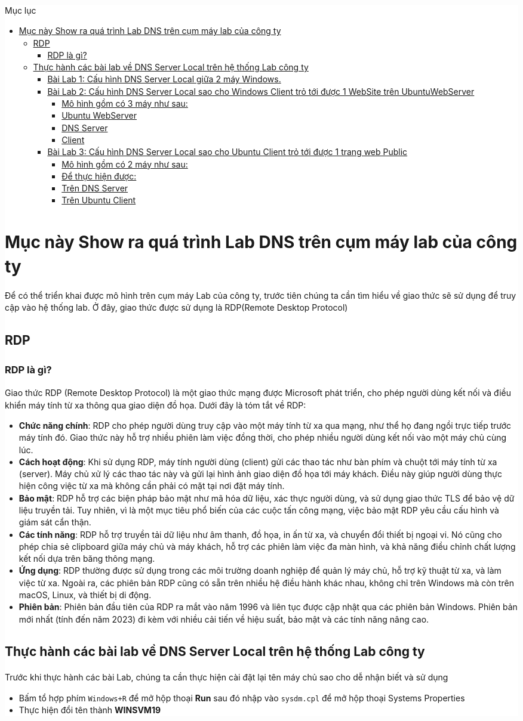 Mục lục
- [Mục này Show ra quá trình Lab DNS trên cụm máy lab của công ty](#mục-này-show-ra-quá-trình-lab-dns-trên-cụm-máy-lab-của-công-ty)
  - [RDP](#rdp)
    - [RDP là gì?](#rdp-là-gì)
  - [Thực hành các bài lab về DNS Server Local trên hệ thống Lab công ty](#thực-hành-các-bài-lab-về-dns-server-local-trên-hệ-thống-lab-công-ty)
    - [Bài Lab 1: Cấu hình DNS Server Local giữa 2 máy Windows.](#bài-lab-1-cấu-hình-dns-server-local-giữa-2-máy-windows)
    - [Bài Lab 2: Cấu hình DNS Server Local sao cho Windows Client trỏ tới được 1 WebSite trên UbuntuWebServer](#bài-lab-2-cấu-hình-dns-server-local-sao-cho-windows-client-trỏ-tới-được-1-website-trên-ubuntuwebserver)
      - [Mô hình gồm có 3 máy như sau:](#mô-hình-gồm-có-3-máy-như-sau)
      - [Ubuntu WebServer](#ubuntu-webserver)
      - [DNS Server](#dns-server)
      - [Client](#client)
    - [Bài Lab 3: Cấu hình DNS Server Local sao cho Ubuntu Client trỏ tới được 1 trang web Public](#bài-lab-3-cấu-hình-dns-server-local-sao-cho-ubuntu-client-trỏ-tới-được-1-trang-web-public)
      - [Mô hình gồm có 2 máy như sau:](#mô-hình-gồm-có-2-máy-như-sau)
      - [Để thực hiện được:](#để-thực-hiện-được)
      - [Trên DNS Server](#trên-dns-server)
      - [Trên Ubuntu Client](#trên-ubuntu-client)

# Mục này Show ra quá trình Lab DNS trên cụm máy lab của công ty
Để có thể triển khai được mô hình trên cụm máy Lab của công ty, trước tiên chúng ta cần tìm hiểu về giao thức sẽ sử dụng để truy cập vào hệ thống lab. Ở đây, giao thức được sử dụng là RDP(Remote Desktop Protocol)

## RDP
### RDP là gì? 
Giao thức RDP (Remote Desktop Protocol) là một giao thức mạng được Microsoft phát triển, cho phép người dùng kết nối và điều khiển máy tính từ xa thông qua giao diện đồ họa. Dưới đây là tóm tắt về RDP:
- **Chức năng chính**: RDP cho phép người dùng truy cập vào một máy tính từ xa qua mạng, như thể họ đang ngồi trực tiếp trước máy tính đó. Giao thức này hỗ trợ nhiều phiên làm việc đồng thời, cho phép nhiều người dùng kết nối vào một máy chủ cùng lúc.
- **Cách hoạt động**: Khi sử dụng RDP, máy tính người dùng (client) gửi các thao tác như bàn phím và chuột tới máy tính từ xa (server). Máy chủ xử lý các thao tác này và gửi lại hình ảnh giao diện đồ họa tới máy khách. Điều này giúp người dùng thực hiện công việc từ xa mà không cần phải có mặt tại nơi đặt máy tính.
- **Bảo mật**: RDP hỗ trợ các biện pháp bảo mật như mã hóa dữ liệu, xác thực người dùng, và sử dụng giao thức TLS để bảo vệ dữ liệu truyền tải. Tuy nhiên, vì là một mục tiêu phổ biến của các cuộc tấn công mạng, việc bảo mật RDP yêu cầu cấu hình và giám sát cẩn thận.
- **Các tính năng**: RDP hỗ trợ truyền tải dữ liệu như âm thanh, đồ họa, in ấn từ xa, và chuyển đổi thiết bị ngoại vi. Nó cũng cho phép chia sẻ clipboard giữa máy chủ và máy khách, hỗ trợ các phiên làm việc đa màn hình, và khả năng điều chỉnh chất lượng kết nối dựa trên băng thông mạng.
- **Ứng dụng**: RDP thường được sử dụng trong các môi trường doanh nghiệp để quản lý máy chủ, hỗ trợ kỹ thuật từ xa, và làm việc từ xa. Ngoài ra, các phiên bản RDP cũng có sẵn trên nhiều hệ điều hành khác nhau, không chỉ trên Windows mà còn trên macOS, Linux, và thiết bị di động.
- **Phiên bản**: Phiên bản đầu tiên của RDP ra mắt vào năm 1996 và liên tục được cập nhật qua các phiên bản Windows. Phiên bản mới nhất (tính đến năm 2023) đi kèm với nhiều cải tiến về hiệu suất, bảo mật và các tính năng nâng cao.
## Thực hành các bài lab về DNS Server Local trên hệ thống Lab công ty 
Trước khi thực hành các bài Lab, chúng ta cần thực hiện cài đặt lại tên máy chủ sao cho dễ nhận biết và sử dụng
- Bấm tổ hợp phím `Windows+R` để mở hộp thoại **Run** sau đó nhập vào `sysdm.cpl` để mở hộp thoại Systems Properties 
- Thực hiện đổi tên thành **WINSVM19**